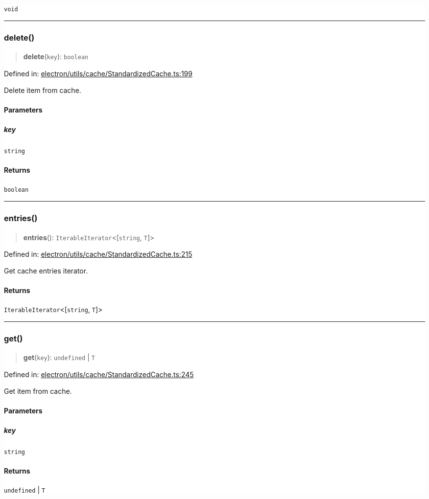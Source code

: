 `void`

***

### delete()

> **delete**(`key`): `boolean`

Defined in: [electron/utils/cache/StandardizedCache.ts:199](https://github.com/Nick2bad4u/Uptime-Watcher/blob/main/electron/utils/cache/StandardizedCache.ts#L199)

Delete item from cache.

#### Parameters

##### key

`string`

#### Returns

`boolean`

***

### entries()

> **entries**(): `IterableIterator`\<\[`string`, `T`\]\>

Defined in: [electron/utils/cache/StandardizedCache.ts:215](https://github.com/Nick2bad4u/Uptime-Watcher/blob/main/electron/utils/cache/StandardizedCache.ts#L215)

Get cache entries iterator.

#### Returns

`IterableIterator`\<\[`string`, `T`\]\>

***

### get()

> **get**(`key`): `undefined` \| `T`

Defined in: [electron/utils/cache/StandardizedCache.ts:245](https://github.com/Nick2bad4u/Uptime-Watcher/blob/main/electron/utils/cache/StandardizedCache.ts#L245)

Get item from cache.

#### Parameters

##### key

`string`

#### Returns

`undefined` \| `T`
